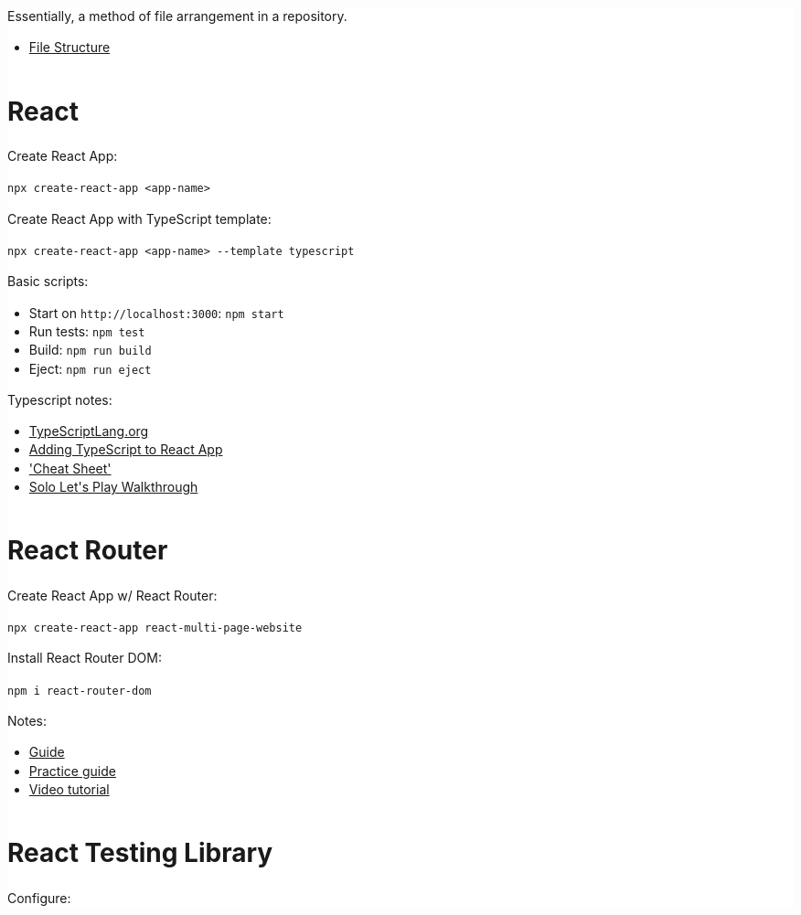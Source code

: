 Essentially, a method of file arrangement in a repository.

-   [File Structure](https://atomicdesign.bradfrost.com/chapter-2/)

# React

Create React App:

```
npx create-react-app <app-name>
```

Create React App with TypeScript template:

```
npx create-react-app <app-name> --template typescript
```

Basic scripts:

-   Start on `http://localhost:3000`: `npm start`
-   Run tests: `npm test`
-   Build: `npm run build`
-   Eject: `npm run eject`

Typescript notes:

-   [TypeScriptLang.org](https://www.typescriptlang.org/)
-   [Adding TypeScript to React App](https://create-react-app.dev/docs/adding-typescript/)
-   ['Cheat Sheet'](https://react-typescript-cheatsheet.netlify.app/docs/basic/setup)
-   [Solo Let's Play Walkthrough](https://2ality.com/2018/04/type-notation-typescript.html)

# React Router

Create React App w/ React Router:

```
npx create-react-app react-multi-page-website
```

Install React Router DOM:

```
npm i react-router-dom
```

Notes:

-   [Guide](https://reactrouter.com/en/6.6.1/start/overview)
-   [Practice guide](https://www.techomoro.com/how-to-create-a-multi-page-website-with-react-in-5-minutes/)
-   [Video tutorial](https://www.youtube.com/watch?v=Ul3y1LXxzdU)

# React Testing Library

Configure:
